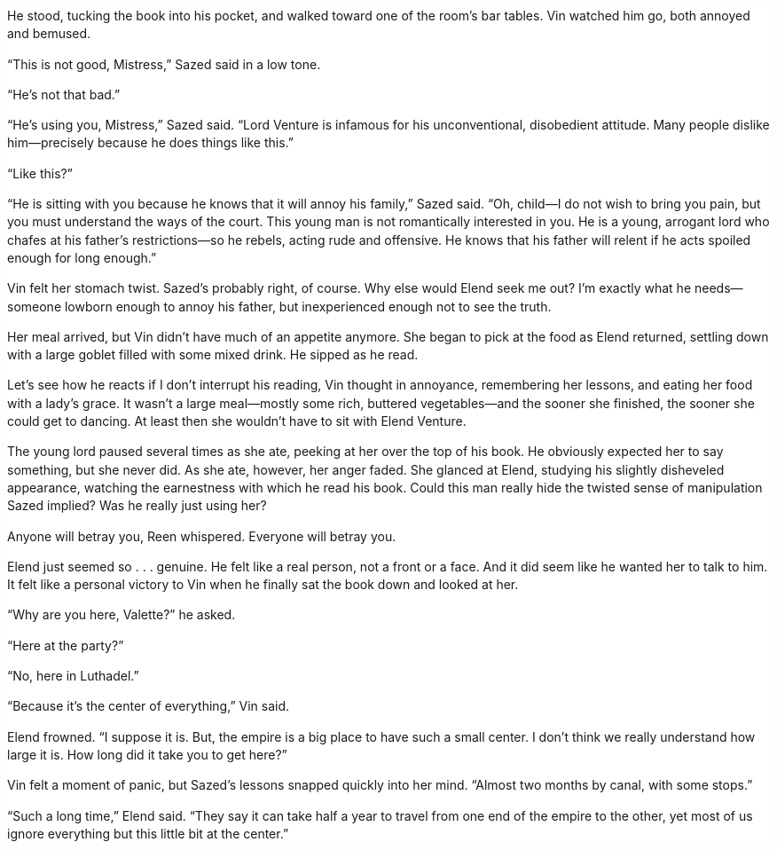 He stood, tucking the book into his pocket, and walked toward one of the room’s bar tables. Vin watched him go, both annoyed and bemused.

“This is not good, Mistress,” Sazed said in a low tone.

“He’s not that bad.”

“He’s using you, Mistress,” Sazed said. “Lord Venture is infamous for his unconventional, disobedient attitude. Many people dislike him—precisely because he does things like this.”

“Like this?”

“He is sitting with you because he knows that it will annoy his family,” Sazed said. “Oh, child—I do not wish to bring you pain, but you must understand the ways of the court. This young man is not romantically interested in you. He is a young, arrogant lord who chafes at his father’s restrictions—so he rebels, acting rude and offensive. He knows that his father will relent if he acts spoiled enough for long enough.”

Vin felt her stomach twist. Sazed’s probably right, of course. Why else would Elend seek me out? I’m exactly what he needs—someone lowborn enough to annoy his father, but inexperienced enough not to see the truth.

Her meal arrived, but Vin didn’t have much of an appetite anymore. She began to pick at the food as Elend returned, settling down with a large goblet filled with some mixed drink. He sipped as he read.

Let’s see how he reacts if I don’t interrupt his reading, Vin thought in annoyance, remembering her lessons, and eating her food with a lady’s grace. It wasn’t a large meal—mostly some rich, buttered vegetables—and the sooner she finished, the sooner she could get to dancing. At least then she wouldn’t have to sit with Elend Venture.

The young lord paused several times as she ate, peeking at her over the top of his book. He obviously expected her to say something, but she never did. As she ate, however, her anger faded. She glanced at Elend, studying his slightly disheveled appearance, watching the earnestness with which he read his book. Could this man really hide the twisted sense of manipulation Sazed implied? Was he really just using her?

Anyone will betray you, Reen whispered. Everyone will betray you.

Elend just seemed so . . . genuine. He felt like a real person, not a front or a face. And it did seem like he wanted her to talk to him. It felt like a personal victory to Vin when he finally sat the book down and looked at her.

“Why are you here, Valette?” he asked.

“Here at the party?”

“No, here in Luthadel.”

“Because it’s the center of everything,” Vin said.

Elend frowned. “I suppose it is. But, the empire is a big place to have such a small center. I don’t think we really understand how large it is. How long did it take you to get here?”

Vin felt a moment of panic, but Sazed’s lessons snapped quickly into her mind. “Almost two months by canal, with some stops.”

“Such a long time,” Elend said. “They say it can take half a year to travel from one end of the empire to the other, yet most of us ignore everything but this little bit at the center.”
